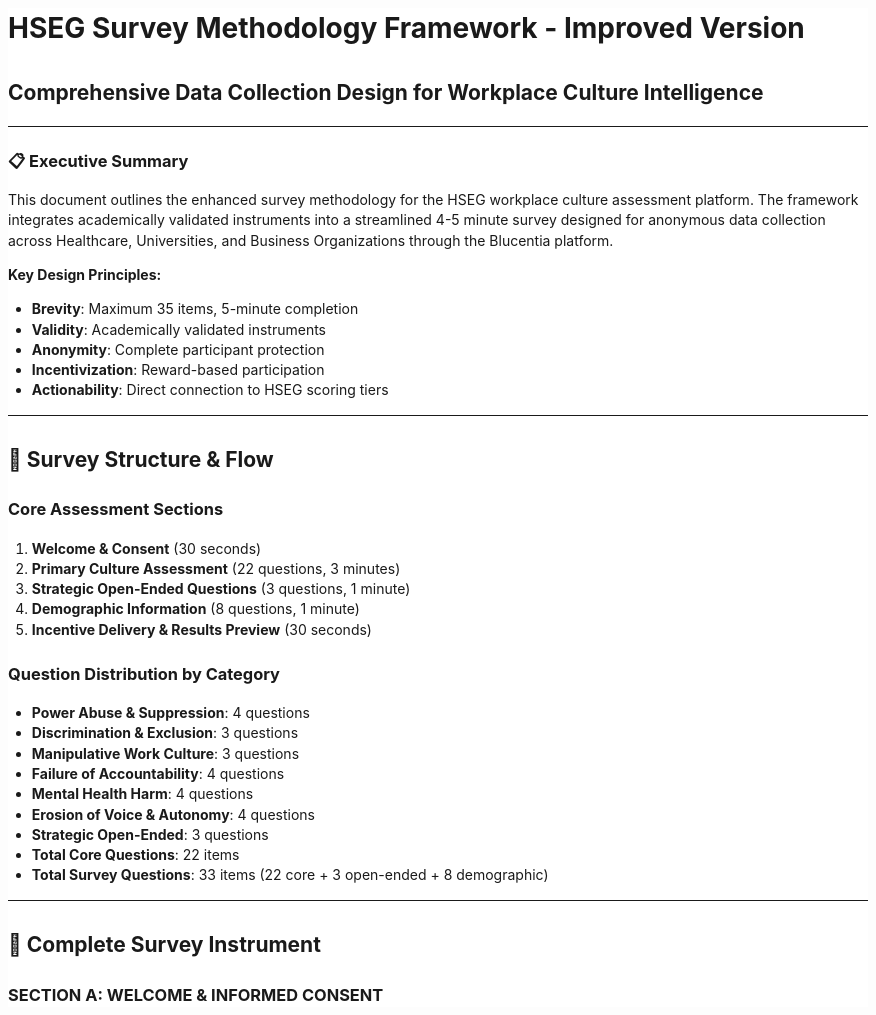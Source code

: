 # HSEG Survey Methodology Framework - Improved Version
## Comprehensive Data Collection Design for Workplace Culture Intelligence

---

### 📋 Executive Summary

This document outlines the enhanced survey methodology for the HSEG workplace culture assessment platform. The framework integrates academically validated instruments into a streamlined 4-5 minute survey designed for anonymous data collection across Healthcare, Universities, and Business Organizations through the Blucentia platform.

**Key Design Principles:**
- **Brevity**: Maximum 35 items, 5-minute completion
- **Validity**: Academically validated instruments
- **Anonymity**: Complete participant protection
- **Incentivization**: Reward-based participation
- **Actionability**: Direct connection to HSEG scoring tiers

---

## 🎯 Survey Structure & Flow

### Core Assessment Sections
1. **Welcome & Consent** (30 seconds)
2. **Primary Culture Assessment** (22 questions, 3 minutes)
3. **Strategic Open-Ended Questions** (3 questions, 1 minute)
4. **Demographic Information** (8 questions, 1 minute)
5. **Incentive Delivery & Results Preview** (30 seconds)

### Question Distribution by Category
- **Power Abuse & Suppression**: 4 questions
- **Discrimination & Exclusion**: 3 questions
- **Manipulative Work Culture**: 3 questions
- **Failure of Accountability**: 4 questions
- **Mental Health Harm**: 4 questions
- **Erosion of Voice & Autonomy**: 4 questions
- **Strategic Open-Ended**: 3 questions
- **Total Core Questions**: 22 items
- **Total Survey Questions**: 33 items (22 core + 3 open-ended + 8 demographic)

---

## 📝 Complete Survey Instrument

### SECTION A: WELCOME & INFORMED CONSENT
